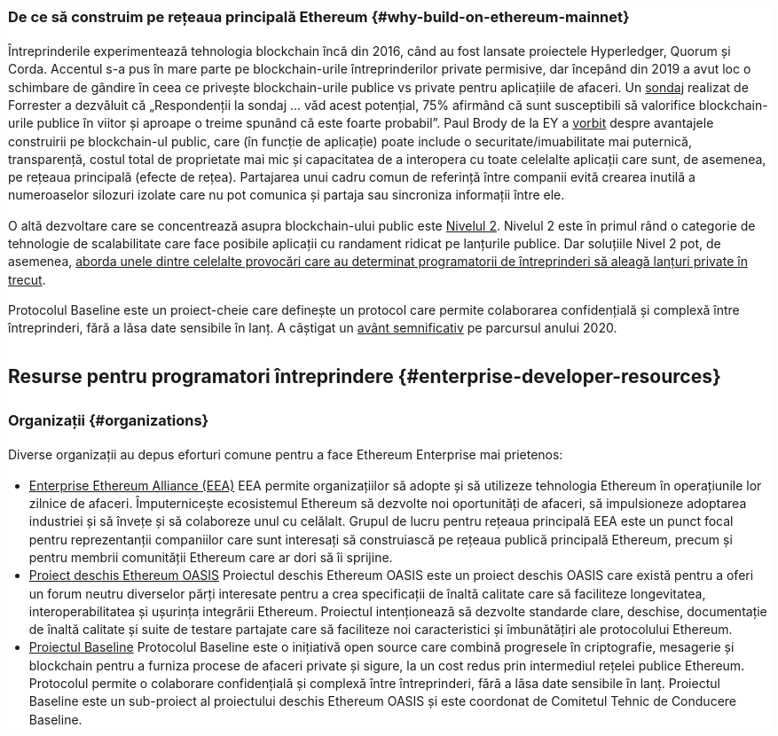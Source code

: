 
### De ce să construim pe rețeaua principală Ethereum {#why-build-on-ethereum-mainnet}

Întreprinderile experimentează tehnologia blockchain încă din 2016, când au fost lansate proiectele Hyperledger, Quorum și Corda. Accentul s-a pus în mare parte pe blockchain-urile întreprinderilor private permisive, dar începând din 2019 a avut loc o schimbare de gândire în ceea ce privește blockchain-urile publice vs private pentru aplicațiile de afaceri. Un [sondaj](https://assets.ey.com/content/dam/ey-sites/ey-com/en_gl/topics/blockchain/ey-public-blockchain-opportunity-snapshot.pdf) realizat de Forrester a dezvăluit că „Respondenții la sondaj ... văd acest potențial, 75% afirmând că sunt susceptibili să valorifice blockchain-urile publice în viitor și aproape o treime spunând că este foarte probabil”. Paul Brody de la EY a [vorbit](https://www.youtube.com/watch?v=-ycu5vGDdZw&feature=youtu.be&t=3668) despre avantajele construirii pe blockchain-ul public, care (în funcție de aplicație) poate include o securitate/imuabilitate mai puternică, transparență, costul total de proprietate mai mic și capacitatea de a interopera cu toate celelalte aplicații care sunt, de asemenea, pe rețeaua principală (efecte de rețea). Partajarea unui cadru comun de referință între companii evită crearea inutilă a numeroaselor silozuri izolate care nu pot comunica și partaja sau sincroniza informații între ele.

O altă dezvoltare care se concentrează asupra blockchain-ului public este [Nivelul 2](/developers/docs/scaling/#layer-2-scaling). Nivelul 2 este în primul rând o categorie de tehnologie de scalabilitate care face posibile aplicații cu randament ridicat pe lanțurile publice. Dar soluțiile Nivel 2 pot, de asemenea, [aborda unele dintre celelalte provocări care au determinat programatorii de întreprinderi să aleagă lanțuri private în trecut](https://entethalliance.org/how-ethereum-layer-2-scaling-solutions-address-barriers-to-enterprises-building-on-mainnet/).

Protocolul Baseline este un proiect-cheie care definește un protocol care permite colaborarea confidențială și complexă între întreprinderi, fără a lăsa date sensibile în lanț. A câștigat un [avânt semnificativ](https://www.oasis-open.org/news/pr/baseline-protocol-achieves-key-milestone-with-release-of-v0-1-implementation-for-enterprise-) pe parcursul anului 2020.

## Resurse pentru programatori întreprindere {#enterprise-developer-resources}

### Organizații {#organizations}

Diverse organizații au depus eforturi comune pentru a face Ethereum Enterprise mai prietenos:

- [Enterprise Ethereum Alliance (EEA)](https://entethalliance.org/) EEA permite organizațiilor să adopte și să utilizeze tehnologia Ethereum în operațiunile lor zilnice de afaceri. Împuternicește ecosistemul Ethereum să dezvolte noi oportunități de afaceri, să impulsioneze adoptarea industriei și să învețe și să colaboreze unul cu celălalt. Grupul de lucru pentru rețeaua principală EEA este un punct focal pentru reprezentanții companiilor care sunt interesați să construiască pe rețeaua publică principală Ethereum, precum și pentru membrii comunității Ethereum care ar dori să îi sprijine.
- [Proiect deschis Ethereum OASIS](https://github.com/ethereum-oasis/oasis-open-project) Proiectul deschis Ethereum OASIS este un proiect deschis OASIS care există pentru a oferi un forum neutru diverselor părți interesate pentru a crea specificații de înaltă calitate care să faciliteze longevitatea, interoperabilitatea și ușurința integrării Ethereum. Proiectul intenționează să dezvolte standarde clare, deschise, documentație de înaltă calitate și suite de testare partajate care să faciliteze noi caracteristici și îmbunătățiri ale protocolului Ethereum.
- [Proiectul Baseline](https://www.baseline-protocol.org/) Protocolul Baseline este o inițiativă open source care combină progresele în criptografie, mesagerie și blockchain pentru a furniza procese de afaceri private și sigure, la un cost redus prin intermediul rețelei publice Ethereum. Protocolul permite o colaborare confidențială și complexă între întreprinderi, fără a lăsa date sensibile în lanț. Proiectul Baseline este un sub-proiect al proiectului deschis Ethereum OASIS și este coordonat de Comitetul Tehnic de Conducere Baseline.
